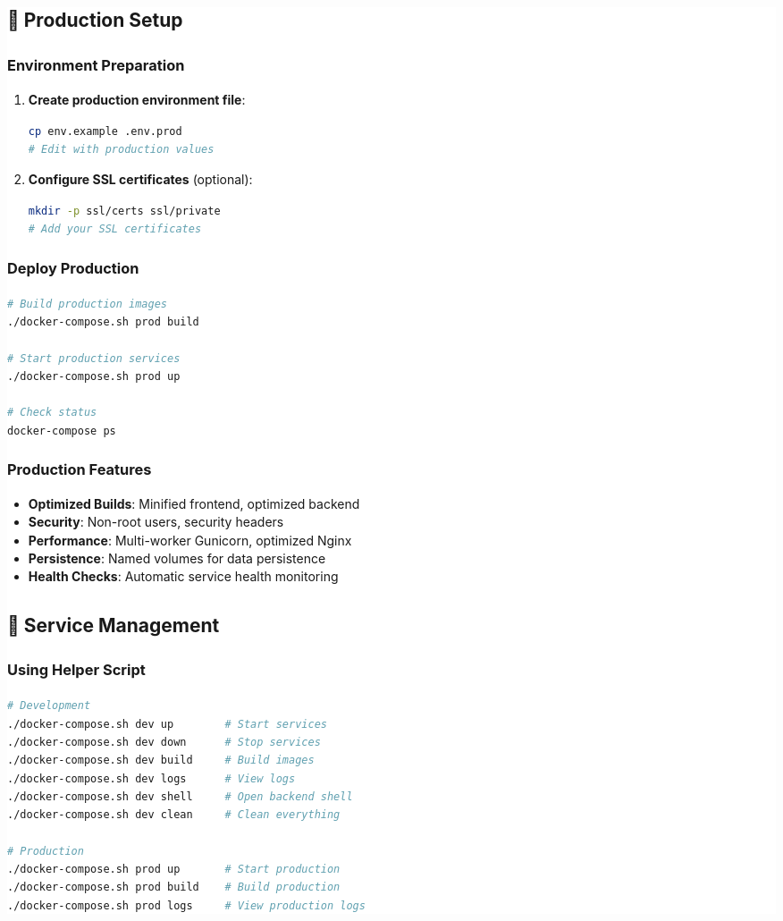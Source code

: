 ## 🚀 Production Setup

### Environment Preparation

1. **Create production environment file**:
   ```bash
   cp env.example .env.prod
   # Edit with production values
   ```

2. **Configure SSL certificates** (optional):
   ```bash
   mkdir -p ssl/certs ssl/private
   # Add your SSL certificates
   ```

### Deploy Production

```bash
# Build production images
./docker-compose.sh prod build

# Start production services
./docker-compose.sh prod up

# Check status
docker-compose ps
```

### Production Features

- **Optimized Builds**: Minified frontend, optimized backend
- **Security**: Non-root users, security headers
- **Performance**: Multi-worker Gunicorn, optimized Nginx
- **Persistence**: Named volumes for data persistence
- **Health Checks**: Automatic service health monitoring

## 🔧 Service Management

### Using Helper Script

```bash
# Development
./docker-compose.sh dev up        # Start services
./docker-compose.sh dev down      # Stop services
./docker-compose.sh dev build     # Build images
./docker-compose.sh dev logs      # View logs
./docker-compose.sh dev shell     # Open backend shell
./docker-compose.sh dev clean     # Clean everything

# Production
./docker-compose.sh prod up       # Start production
./docker-compose.sh prod build    # Build production
./docker-compose.sh prod logs     # View production logs
```
